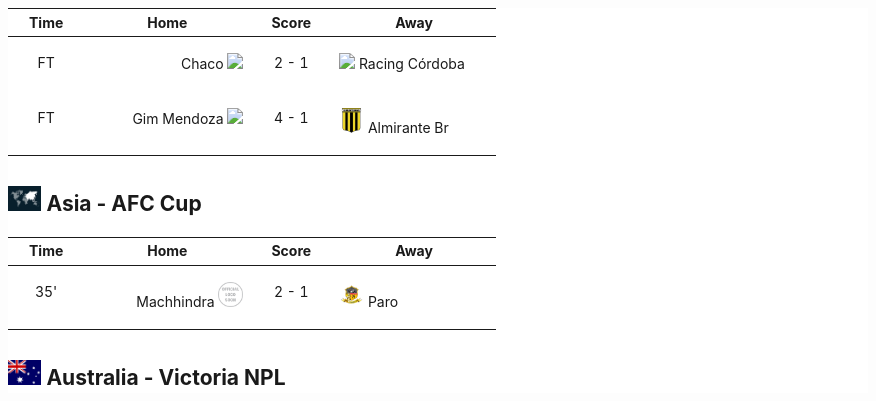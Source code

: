 <div align="center">

&emsp;Time&emsp; | &emsp;&emsp;&emsp;&emsp;Home&emsp;&emsp;&emsp;&emsp; | &emsp;Score&emsp; | &emsp;&emsp;&emsp;&emsp;Away&emsp;&emsp;&emsp;&emsp; |
| ------------ | ------------ | ------------ | ------------ |
| <p align="center">FT</p> | <p align="right">Chaco <img src="/static/logos/Club Atlético Chaco For Ever.png" height="25px"></p> | <p align="center">2 - 1</p> | <p align="left"><img src="/static/logos/CA Racing de Córdoba.png" height="25px"> Racing Córdoba</p> |
| <p align="center">FT</p> | <p align="right">Gim Mendoza <img src="/static/logos/Atlético Gimnasia y Esgrima de Mendoza.png" height="25px"></p> | <p align="center">4 - 1</p> | <p align="left"><img src="/static/logos/Club Almirante Brown.png" height="25px"> Almirante Br</p> |
</div>


## <img src="/static/logos/Asia-AFC Cup.png" height="25px"> Asia - AFC Cup

<div align="center">

&emsp;Time&emsp; | &emsp;&emsp;&emsp;&emsp;Home&emsp;&emsp;&emsp;&emsp; | &emsp;Score&emsp; | &emsp;&emsp;&emsp;&emsp;Away&emsp;&emsp;&emsp;&emsp; |
| ------------ | ------------ | ------------ | ------------ |
| <p align="center">35'</p> | <p align="right">Machhindra <img src="/static/logos/Machhindra FC.png" height="25px"></p> | <p align="center">2 - 1</p> | <p align="left"><img src="/static/logos/Paro FC.png" height="25px"> Paro</p> |
</div>


## <img src="/static/logos/Australia-Victoria NPL.png" height="25px"> Australia - Victoria NPL

<div align="center">
